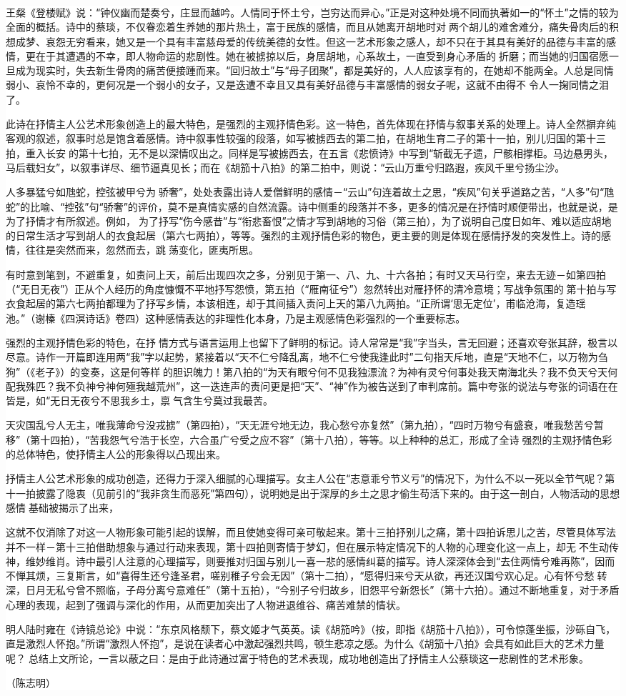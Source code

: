 王粲《登楼赋》说：“钟仪幽而楚奏兮，庄显而越吟。人情同于怀土兮，岂穷达而异心。”正是对这种处境不同而执著如一的“怀土”之情的较为全面的概括。诗中的蔡琰，不仅眷恋着生养她的那片热土，富于民族的感情，而且从她离开胡地时对
两个胡儿的难舍难分，痛失骨肉后的积想成梦、哀怨无穷看来，她又是一个具有丰富慈母爱的传统美德的女性。但这一艺术形象之感人，却不只在于其具有美好的品德与丰富的感情，更在于其遭遇的不幸，即人物命运的悲剧性。她在被掳掠以后，身居胡地，心系故土，一直受到身心矛盾的
折磨；而当她的归国宿愿一旦成为现实时，失去新生骨肉的痛苦便接踵而来。“回归故土”与“母子团聚”，都是美好的，人人应该享有的，在她却不能两全。人总是同情弱小、哀怜不幸的，更何况是一个弱小的女子，又是迭遭不幸且又具有美好品德与丰富感情的弱女子呢，这就不由得不
令人一掬同情之泪了。

此诗在抒情主人公艺术形象创造上的最大特色，是强烈的主观抒情色彩。这一特色，首先体现在抒情与叙事关系的处理上。诗人全然摒弃纯客观的叙述，叙事时总是饱含着感情。诗中叙事性较强的段落，如写被掳西去的第二拍，在胡地生育二子的第十一拍，别儿归国的第十三拍，重入长安
的第十七拍，无不是以深情叹出之。同样是写被掳西去，在五言《悲愤诗》中写到“斩截无孑遗，尸骸相撑柜。马边悬男头，马后载妇女”，以叙事详尽、细节逼真见长；而在《胡笳十八拍》的第二拍中，则说：“云山万重兮归路遐，疾风千里兮扬尘沙。

人多暴猛兮如虺蛇，控弦被甲兮为
骄奢”，处处表露出诗人爱僧鲜明的感情－“云山”句连着故土之思，“疾风”句关乎道路之苦，“人多”句“虺蛇”的比喻、“控弦”句“骄奢”的评价，莫不是真情实感的自然流露。诗中侧重的段落并不多，更多的情况是在抒情时顺便带出，也就是说，是为了抒情才有所叙述。例如，
为了抒写“伤今感昔”与“衔悲畜恨”之情才写到胡地的习俗（第三拍），为了说明自己度日如年、难以适应胡地的日常生活才写到胡人的衣食起居（第六七两拍），等等。强烈的主观抒情色彩的物色，更主要的则是体现在感情抒发的突发性上。诗的感情，往往是突然而来，忽然而去，跳
荡变化，匪夷所思。

有时意到笔到，不避重复，如责问上天，前后出现四次之多，分别见于第一、八、九、十六各拍；有时又天马行空，来去无迹－如第四拍（“无日无夜”）正从个人经历的角度慷慨不平地抒写怨愤，第五拍（“雁南征兮”）忽然转出对雁抒怀的清冷意境；写战争氛围的
第十拍与写衣食起居的第六七两拍都理为了抒写乡情，本该相连，却于其间插入责问上天的第八九两拍。“正所谓‘思无定位’，甫临沧海，复造瑶池。”（谢榛《四溟诗话》卷四）这种感情表达的非理性化本身，乃是主观感情色彩强烈的一个重要标志。

强烈的主观抒情色彩的特色，在抒
情方式与语言运用上也留下了鲜明的标记。诗人常常是“我”字当头，言无回避；还喜欢夸张其辞，极言以尽意。诗作一开篇即连用两“我”字以起势，紧接着以“天不仁兮降乱离，地不仁兮使我逢此时”二句指天斥地，直是“天地不仁，以万物为刍狗”（《老子》）的变奏，这是何等样
的胆识魄力！第八拍的“为天有眼兮何不见我独漂流？为神有灵兮何事处我天南海北头？我不负天兮天何配我殊匹？我不负神兮神何殛我越荒州”，这一迭连声的责问更是把“天”、“神”作为被告送到了审判席前。篇中夸张的说法与夸张的词语在在皆是，如“无日无夜兮不思我乡土，禀
气含生兮莫过我最苦。

天灾国乱兮人无主，唯我薄命兮没戎掳”（第四拍），“天无涯兮地无边，我心愁兮亦复然”（第九拍），“四时万物兮有盛衰，唯我愁苦兮暂移”（第十四拍），“苦我怨气兮浩于长空，六合虽广兮受之应不容”（第十八拍），等等。以上种种的总汇，形成了全诗
强烈的主观抒情色彩的总体特色，使抒情主人公的形象得以凸现出来。

抒情主人公艺术形象的成功创造，还得力于深入细腻的心理描写。女主人公在“志意乖兮节义亏”的情况下，为什么不以一死以全节气呢？第十一拍披露了隐衷（见前引的“我非贪生而恶死”第四句），说明她是出于深厚的乡土之思才偷生苟活下来的。由于这一剖白，人物活动的思想感情
基础被揭示了出来，

这就不仅消除了对这一人物形象可能引起的误解，而且使她变得可亲可敬起来。第十三拍抒别儿之痛，第十四拍诉思儿之苦，尽管具体写法并不一样－第十三拍借助想象与通过行动来表现，第十四拍则寄情于梦幻，但在展示特定情况下的人物的心理变化这一点上，却无
不生动传神，维妙维肖。诗中最引人注意的心理描写，则要推对归国与别儿一喜一悲的感情纠葛的描写。诗人深深体会到“去住两情兮难再陈”，因而不惮其烦，三复斯言，如“喜得生还兮逢圣君，嗟别稚子兮会无因”（第十二拍），“愿得归来兮天从欲，再还汉国兮欢心足。心有怀兮愁
转深，日月无私兮曾不照临，子母分离兮意难任”（第十五拍），“今别子兮归故乡，旧怨平兮新怨长”（第十六拍）。通过不断地重复，对于矛盾心理的表现，起到了强调与深化的作用，从而更加突出了人物进退维谷、痛苦难禁的情状。

明人陆时雍在《诗镜总论》中说：“东京风格颓下，蔡文姬才气英英。读《胡笳吟》（按，即指《胡笳十八拍》），可令惊蓬坐振，沙砾自飞，直是激烈人怀抱。”所谓“激烈人怀抱”，是说在读者心中激起强烈共鸣，顿生悲凉之感。为什么《胡笳十八拍》会具有如此巨大的艺术力量呢？
总结上文所论，一言以蔽之曰：是由于此诗通过富于特色的艺术表现，成功地创造出了抒情主人公蔡琰这一悲剧性的艺术形象。

（陈志明）
